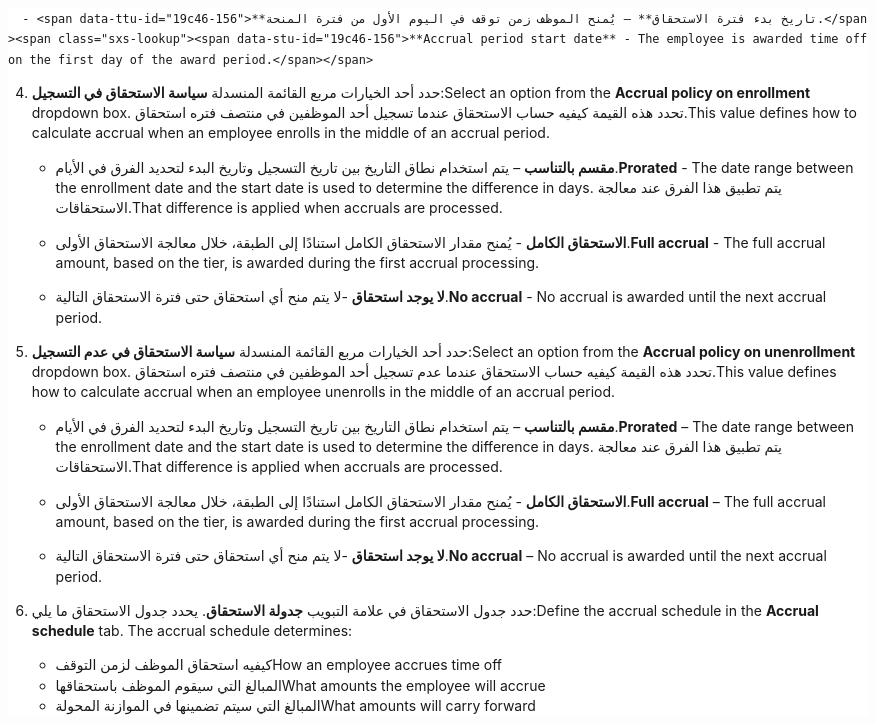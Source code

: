       - <span data-ttu-id="19c46-156">**تاريخ بدء فترة الاستحقاق** – يُمنح الموظف زمن توقف في اليوم الأول من فترة المنحة.</span><span class="sxs-lookup"><span data-stu-id="19c46-156">**Accrual period start date** - The employee is awarded time off on the first day of the award period.</span></span>

   4. <span data-ttu-id="19c46-157">حدد أحد الخيارات مربع القائمة المنسدلة **سياسة الاستحقاق في التسجيل**:</span><span class="sxs-lookup"><span data-stu-id="19c46-157">Select an option from the **Accrual policy on enrollment** dropdown box.</span></span> <span data-ttu-id="19c46-158">تحدد هذه القيمة كيفيه حساب الاستحقاق عندما تسجيل أحد الموظفين في منتصف فتره استحقاق.</span><span class="sxs-lookup"><span data-stu-id="19c46-158">This value defines how to calculate accrual when an employee enrolls in the middle of an accrual period.</span></span>

      - <span data-ttu-id="19c46-159">**مقسم بالتناسب** – يتم استخدام نطاق التاريخ بين تاريخ التسجيل وتاريخ البدء لتحديد الفرق في الأيام.</span><span class="sxs-lookup"><span data-stu-id="19c46-159">**Prorated** - The date range between the enrollment date and the start date is used to determine the difference in days.</span></span> <span data-ttu-id="19c46-160">يتم تطبيق هذا الفرق عند معالجة الاستحقاقات.</span><span class="sxs-lookup"><span data-stu-id="19c46-160">That difference is applied when accruals are processed.</span></span>

      - <span data-ttu-id="19c46-161">**الاستحقاق الكامل** - يُمنح مقدار الاستحقاق الكامل استنادًا إلى الطبقة، خلال معالجة الاستحقاق الأولى.</span><span class="sxs-lookup"><span data-stu-id="19c46-161">**Full accrual** - The full accrual amount, based on the tier, is awarded during the first accrual processing.</span></span>

      - <span data-ttu-id="19c46-162">**لا يوجد استحقاق** -لا يتم منح أي استحقاق حتى فترة الاستحقاق التالية.</span><span class="sxs-lookup"><span data-stu-id="19c46-162">**No accrual** - No accrual is awarded until the next accrual period.</span></span>

   5. <span data-ttu-id="19c46-163">حدد أحد الخيارات مربع القائمة المنسدلة **سياسة الاستحقاق في عدم التسجيل**:</span><span class="sxs-lookup"><span data-stu-id="19c46-163">Select an option from the **Accrual policy on unenrollment** dropdown box.</span></span> <span data-ttu-id="19c46-164">تحدد هذه القيمة كيفيه حساب الاستحقاق عندما عدم تسجيل أحد الموظفين في منتصف فتره استحقاق.</span><span class="sxs-lookup"><span data-stu-id="19c46-164">This value defines how to calculate accrual when an employee unenrolls in the middle of an accrual period.</span></span>

      - <span data-ttu-id="19c46-165">**مقسم بالتناسب** – يتم استخدام نطاق التاريخ بين تاريخ التسجيل وتاريخ البدء لتحديد الفرق في الأيام.</span><span class="sxs-lookup"><span data-stu-id="19c46-165">**Prorated** – The date range between the enrollment date and the start date is used to determine the difference in days.</span></span> <span data-ttu-id="19c46-166">يتم تطبيق هذا الفرق عند معالجة الاستحقاقات.</span><span class="sxs-lookup"><span data-stu-id="19c46-166">That difference is applied when accruals are processed.</span></span>

      - <span data-ttu-id="19c46-167">**الاستحقاق الكامل** - يُمنح مقدار الاستحقاق الكامل استنادًا إلى الطبقة، خلال معالجة الاستحقاق الأولى.</span><span class="sxs-lookup"><span data-stu-id="19c46-167">**Full accrual** – The full accrual amount, based on the tier, is awarded during the first accrual processing.</span></span>

      - <span data-ttu-id="19c46-168">**لا يوجد استحقاق** -لا يتم منح أي استحقاق حتى فترة الاستحقاق التالية.</span><span class="sxs-lookup"><span data-stu-id="19c46-168">**No accrual** – No accrual is awarded until the next accrual period.</span></span>

4. <span data-ttu-id="19c46-169">حدد جدول الاستحقاق في علامة التبويب **جدولة الاستحقاق**. يحدد جدول الاستحقاق ما يلي:</span><span class="sxs-lookup"><span data-stu-id="19c46-169">Define the accrual schedule in the **Accrual schedule** tab. The accrual schedule determines:</span></span>

   - <span data-ttu-id="19c46-170">كيفيه استحقاق الموظف لزمن التوقف</span><span class="sxs-lookup"><span data-stu-id="19c46-170">How an employee accrues time off</span></span>
   - <span data-ttu-id="19c46-171">المبالغ التي سيقوم الموظف باستحقاقها</span><span class="sxs-lookup"><span data-stu-id="19c46-171">What amounts the employee will accrue</span></span>
   - <span data-ttu-id="19c46-172">المبالغ التي سيتم تضمينها في الموازنة المحولة</span><span class="sxs-lookup"><span data-stu-id="19c46-172">What amounts will carry forward</span></span>
